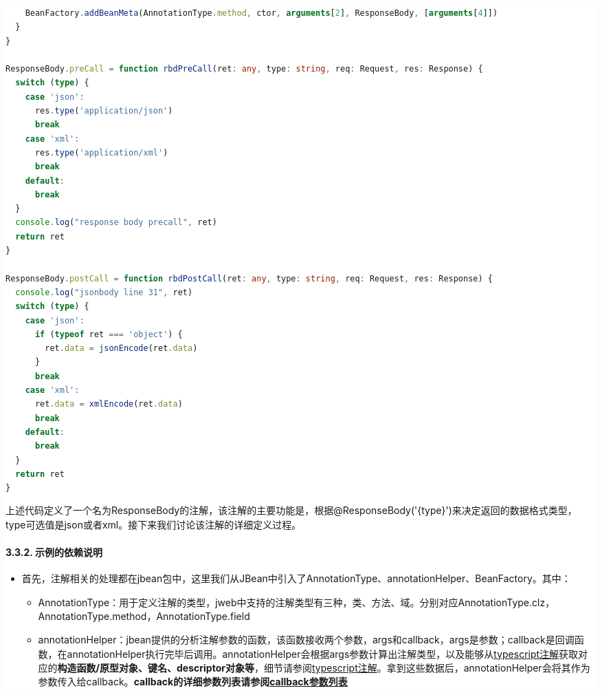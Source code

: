 ```typescript
    BeanFactory.addBeanMeta(AnnotationType.method, ctor, arguments[2], ResponseBody, [arguments[4]])
  }
}

ResponseBody.preCall = function rbdPreCall(ret: any, type: string, req: Request, res: Response) {
  switch (type) {
    case 'json':
      res.type('application/json')
      break
    case 'xml':
      res.type('application/xml')
      break
    default:
      break
  }
  console.log("response body precall", ret)
  return ret
}

ResponseBody.postCall = function rbdPostCall(ret: any, type: string, req: Request, res: Response) {
  console.log("jsonbody line 31", ret)
  switch (type) {
    case 'json':
      if (typeof ret === 'object') {
        ret.data = jsonEncode(ret.data)
      }
      break
    case 'xml':
      ret.data = xmlEncode(ret.data)
      break
    default:
      break
  }
  return ret
}

```

​	上述代码定义了一个名为ResponseBody的注解，该注解的主要功能是，根据@ResponseBody('{type}')来决定返回的数据格式类型，type可选值是json或者xml。接下来我们讨论该注解的详细定义过程。

####  3.3.2. <a name='-1'></a>示例的依赖说明

* 首先，注解相关的处理都在jbean包中，这里我们从JBean中引入了AnnotationType、annotationHelper、BeanFactory。其中：

  * AnnotationType：用于定义注解的类型，jweb中支持的注解类型有三种，类、方法、域。分别对应AnnotationType.clz，AnnotationType.method，AnnotationType.field

  * annotationHelper：jbean提供的分析注解参数的函数，该函数接收两个参数，args和callback，args是参数；callback是回调函数，在annotationHelper执行完毕后调用。annotationHelper会根据args参数计算出注解类型，以及能够从[typescript注解](<https://www.tslang.cn/docs/handbook/decorators.html>)获取对应的**构造函数/原型对象、键名、descriptor对象等**，细节请参阅[typescript注解](<https://www.tslang.cn/docs/handbook/decorators.html>)。拿到这些数据后，annotationHelper会将其作为参数传入给callback。**callback的详细参数列表请参阅[callback参数列表](#callback参数列表)**
